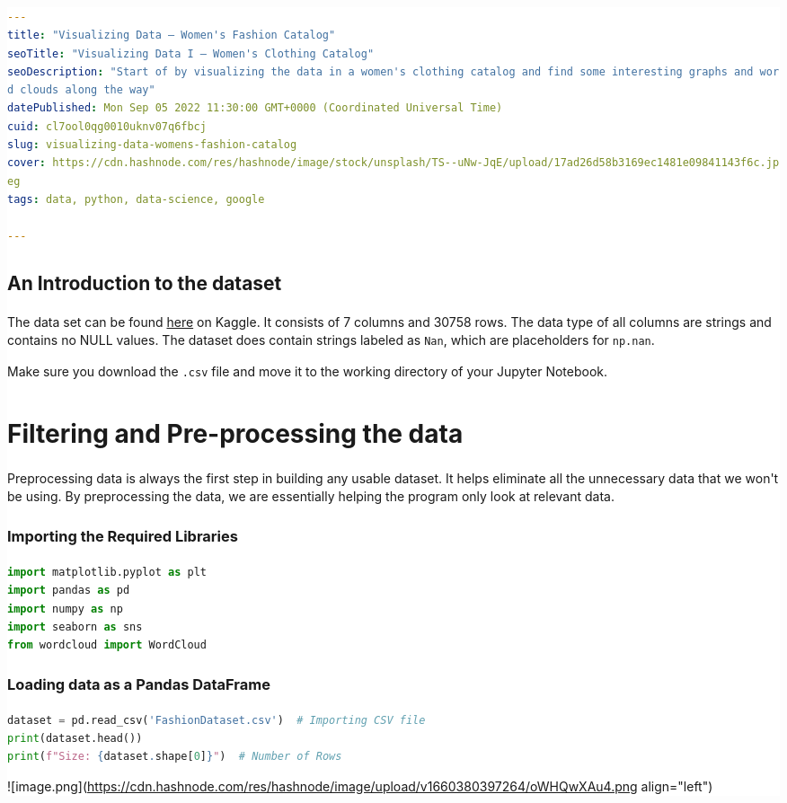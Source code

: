 ```yaml
---
title: "Visualizing Data — Women's Fashion Catalog"
seoTitle: "Visualizing Data I — Women's Clothing Catalog"
seoDescription: "Start of by visualizing the data in a women's clothing catalog and find some interesting graphs and word clouds along the way"
datePublished: Mon Sep 05 2022 11:30:00 GMT+0000 (Coordinated Universal Time)
cuid: cl7ool0qg0010uknv07q6fbcj
slug: visualizing-data-womens-fashion-catalog
cover: https://cdn.hashnode.com/res/hashnode/image/stock/unsplash/TS--uNw-JqE/upload/17ad26d58b3169ec1481e09841143f6c.jpeg
tags: data, python, data-science, google

---
```


## An Introduction to the dataset

The data set can be found [here](https://www.kaggle.com/code/mohamedaminesoltani/eda-e-commerce-women-fashion/data) on Kaggle. It consists of 7 columns and 30758 rows. The data type of all columns are strings and contains no NULL values. The dataset does contain strings labeled as `Nan`, which are placeholders for `np.nan`.

Make sure you download the `.csv` file and move it to the working directory of your Jupyter Notebook.

# Filtering and Pre-processing the data

Preprocessing data is always the first step in building any usable dataset. It helps eliminate all the unnecessary data that we won't be using. By preprocessing the data, we are essentially helping the program only look at relevant data.

### Importing the Required Libraries

```py
import matplotlib.pyplot as plt
import pandas as pd
import numpy as np
import seaborn as sns
from wordcloud import WordCloud
```

### Loading data as a Pandas DataFrame

```py
dataset = pd.read_csv('FashionDataset.csv')  # Importing CSV file
print(dataset.head())
print(f"Size: {dataset.shape[0]}")  # Number of Rows
```

![image.png](https://cdn.hashnode.com/res/hashnode/image/upload/v1660380397264/oWHQwXAu4.png align="left")
